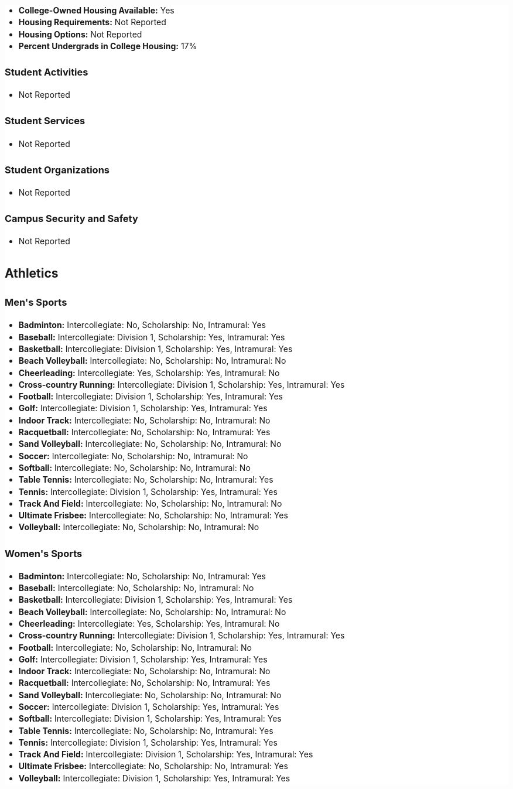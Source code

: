- **College-Owned Housing Available:** Yes
- **Housing Requirements:** Not Reported
- **Housing Options:** Not Reported
- **Percent Undergrads in College Housing:** 17%

### Student Activities

- Not Reported

### Student Services

- Not Reported

### Student Organizations

- Not Reported

### Campus Security and Safety

- Not Reported

## Athletics

### Men's Sports

- **Badminton:** Intercollegiate: No, Scholarship: No, Intramural: Yes
- **Baseball:** Intercollegiate: Division 1, Scholarship: Yes, Intramural: Yes
- **Basketball:** Intercollegiate: Division 1, Scholarship: Yes, Intramural: Yes
- **Beach Volleyball:** Intercollegiate: No, Scholarship: No, Intramural: No
- **Cheerleading:** Intercollegiate: Yes, Scholarship: Yes, Intramural: No
- **Cross-country Running:** Intercollegiate: Division 1, Scholarship: Yes, Intramural: Yes
- **Football:** Intercollegiate: Division 1, Scholarship: Yes, Intramural: Yes
- **Golf:** Intercollegiate: Division 1, Scholarship: Yes, Intramural: Yes
- **Indoor Track:** Intercollegiate: No, Scholarship: No, Intramural: No
- **Racquetball:** Intercollegiate: No, Scholarship: No, Intramural: Yes
- **Sand Volleyball:** Intercollegiate: No, Scholarship: No, Intramural: No
- **Soccer:** Intercollegiate: No, Scholarship: No, Intramural: No
- **Softball:** Intercollegiate: No, Scholarship: No, Intramural: No
- **Table Tennis:** Intercollegiate: No, Scholarship: No, Intramural: Yes
- **Tennis:** Intercollegiate: Division 1, Scholarship: Yes, Intramural: Yes
- **Track And Field:** Intercollegiate: No, Scholarship: No, Intramural: No
- **Ultimate Frisbee:** Intercollegiate: No, Scholarship: No, Intramural: Yes
- **Volleyball:** Intercollegiate: No, Scholarship: No, Intramural: No

### Women's Sports

- **Badminton:** Intercollegiate: No, Scholarship: No, Intramural: Yes
- **Baseball:** Intercollegiate: No, Scholarship: No, Intramural: No
- **Basketball:** Intercollegiate: Division 1, Scholarship: Yes, Intramural: Yes
- **Beach Volleyball:** Intercollegiate: No, Scholarship: No, Intramural: No
- **Cheerleading:** Intercollegiate: Yes, Scholarship: Yes, Intramural: No
- **Cross-country Running:** Intercollegiate: Division 1, Scholarship: Yes, Intramural: Yes
- **Football:** Intercollegiate: No, Scholarship: No, Intramural: No
- **Golf:** Intercollegiate: Division 1, Scholarship: Yes, Intramural: Yes
- **Indoor Track:** Intercollegiate: No, Scholarship: No, Intramural: No
- **Racquetball:** Intercollegiate: No, Scholarship: No, Intramural: Yes
- **Sand Volleyball:** Intercollegiate: No, Scholarship: No, Intramural: No
- **Soccer:** Intercollegiate: Division 1, Scholarship: Yes, Intramural: Yes
- **Softball:** Intercollegiate: Division 1, Scholarship: Yes, Intramural: Yes
- **Table Tennis:** Intercollegiate: No, Scholarship: No, Intramural: Yes
- **Tennis:** Intercollegiate: Division 1, Scholarship: Yes, Intramural: Yes
- **Track And Field:** Intercollegiate: Division 1, Scholarship: Yes, Intramural: Yes
- **Ultimate Frisbee:** Intercollegiate: No, Scholarship: No, Intramural: Yes
- **Volleyball:** Intercollegiate: Division 1, Scholarship: Yes, Intramural: Yes
